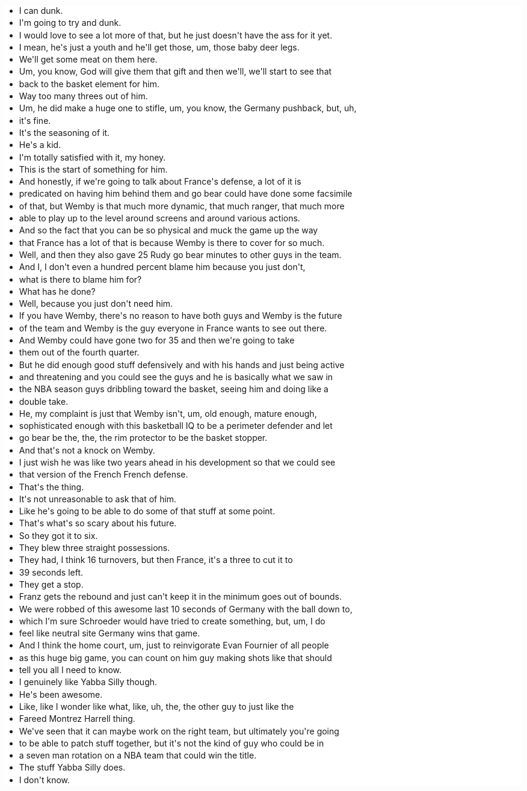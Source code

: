 *  I can dunk.
*  I'm going to try and dunk.
*  I would love to see a lot more of that, but he just doesn't have the ass for it yet.
*  I mean, he's just a youth and he'll get those, um, those baby deer legs.
*  We'll get some meat on them here.
*  Um, you know, God will give them that gift and then we'll, we'll start to see that
*  back to the basket element for him.
*  Way too many threes out of him.
*  Um, he did make a huge one to stifle, um, you know, the Germany pushback, but, uh,
*  it's fine.
*  It's the seasoning of it.
*  He's a kid.
*  I'm totally satisfied with it, my honey.
*  This is the start of something for him.
*  And honestly, if we're going to talk about France's defense, a lot of it is
*  predicated on having him behind them and go bear could have done some facsimile
*  of that, but Wemby is that much more dynamic, that much ranger, that much more
*  able to play up to the level around screens and around various actions.
*  And so the fact that you can be so physical and muck the game up the way
*  that France has a lot of that is because Wemby is there to cover for so much.
*  Well, and then they also gave 25 Rudy go bear minutes to other guys in the team.
*  And I, I don't even a hundred percent blame him because you just don't,
*  what is there to blame him for?
*  What has he done?
*  Well, because you just don't need him.
*  If you have Wemby, there's no reason to have both guys and Wemby is the future
*  of the team and Wemby is the guy everyone in France wants to see out there.
*  And Wemby could have gone two for 35 and then we're going to take
*  them out of the fourth quarter.
*  But he did enough good stuff defensively and with his hands and just being active
*  and threatening and you could see the guys and he is basically what we saw in
*  the NBA season guys dribbling toward the basket, seeing him and doing like a
*  double take.
*  He, my complaint is just that Wemby isn't, um, old enough, mature enough,
*  sophisticated enough with this basketball IQ to be a perimeter defender and let
*  go bear be the, the, the rim protector to be the basket stopper.
*  And that's not a knock on Wemby.
*  I just wish he was like two years ahead in his development so that we could see
*  that version of the French French defense.
*  That's the thing.
*  It's not unreasonable to ask that of him.
*  Like he's going to be able to do some of that stuff at some point.
*  That's what's so scary about his future.
*  So they got it to six.
*  They blew three straight possessions.
*  They had, I think 16 turnovers, but then France, it's a three to cut it to
*  39 seconds left.
*  They get a stop.
*  Franz gets the rebound and just can't keep it in the minimum goes out of bounds.
*  We were robbed of this awesome last 10 seconds of Germany with the ball down to,
*  which I'm sure Schroeder would have tried to create something, but, um, I do
*  feel like neutral site Germany wins that game.
*  And I think the home court, um, just to reinvigorate Evan Fournier of all people
*  as this huge big game, you can count on him guy making shots like that should
*  tell you all I need to know.
*  I genuinely like Yabba Silly though.
*  He's been awesome.
*  Like, like I wonder like what, like, uh, the, the other guy to just like the
*  Fareed Montrez Harrell thing.
*  We've seen that it can maybe work on the right team, but ultimately you're going
*  to be able to patch stuff together, but it's not the kind of guy who could be in
*  a seven man rotation on a NBA team that could win the title.
*  The stuff Yabba Silly does.
*  I don't know.